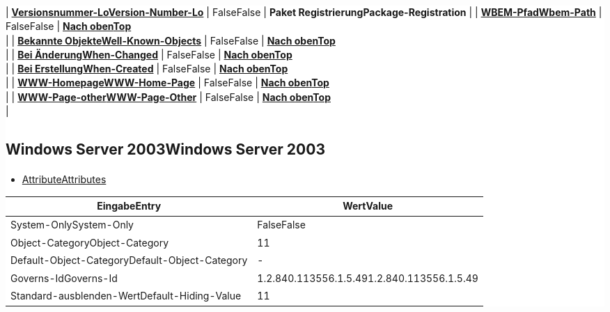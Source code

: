 | [<span data-ttu-id="05d4e-434">**Versionsnummer-Lo**</span><span class="sxs-lookup"><span data-stu-id="05d4e-434">**Version-Number-Lo**</span></span>](a-versionnumberlo.md)                            | <span data-ttu-id="05d4e-435">False</span><span class="sxs-lookup"><span data-stu-id="05d4e-435">False</span></span>     | <span data-ttu-id="05d4e-436">**Paket Registrierung**</span><span class="sxs-lookup"><span data-stu-id="05d4e-436">**Package-Registration**</span></span>        |
| [<span data-ttu-id="05d4e-437">**WBEM-Pfad**</span><span class="sxs-lookup"><span data-stu-id="05d4e-437">**Wbem-Path**</span></span>](a-wbempath.md)                                           | <span data-ttu-id="05d4e-438">False</span><span class="sxs-lookup"><span data-stu-id="05d4e-438">False</span></span>     | [<span data-ttu-id="05d4e-439">**Nach oben**</span><span class="sxs-lookup"><span data-stu-id="05d4e-439">**Top**</span></span>](c-top.md)<br/> |
| [<span data-ttu-id="05d4e-440">**Bekannte Objekte**</span><span class="sxs-lookup"><span data-stu-id="05d4e-440">**Well-Known-Objects**</span></span>](a-wellknownobjects.md)                          | <span data-ttu-id="05d4e-441">False</span><span class="sxs-lookup"><span data-stu-id="05d4e-441">False</span></span>     | [<span data-ttu-id="05d4e-442">**Nach oben**</span><span class="sxs-lookup"><span data-stu-id="05d4e-442">**Top**</span></span>](c-top.md)<br/> |
| [<span data-ttu-id="05d4e-443">**Bei Änderung**</span><span class="sxs-lookup"><span data-stu-id="05d4e-443">**When-Changed**</span></span>](a-whenchanged.md)                                     | <span data-ttu-id="05d4e-444">False</span><span class="sxs-lookup"><span data-stu-id="05d4e-444">False</span></span>     | [<span data-ttu-id="05d4e-445">**Nach oben**</span><span class="sxs-lookup"><span data-stu-id="05d4e-445">**Top**</span></span>](c-top.md)<br/> |
| [<span data-ttu-id="05d4e-446">**Bei Erstellung**</span><span class="sxs-lookup"><span data-stu-id="05d4e-446">**When-Created**</span></span>](a-whencreated.md)                                     | <span data-ttu-id="05d4e-447">False</span><span class="sxs-lookup"><span data-stu-id="05d4e-447">False</span></span>     | [<span data-ttu-id="05d4e-448">**Nach oben**</span><span class="sxs-lookup"><span data-stu-id="05d4e-448">**Top**</span></span>](c-top.md)<br/> |
| [<span data-ttu-id="05d4e-449">**WWW-Homepage**</span><span class="sxs-lookup"><span data-stu-id="05d4e-449">**WWW-Home-Page**</span></span>](a-wwwhomepage.md)                                    | <span data-ttu-id="05d4e-450">False</span><span class="sxs-lookup"><span data-stu-id="05d4e-450">False</span></span>     | [<span data-ttu-id="05d4e-451">**Nach oben**</span><span class="sxs-lookup"><span data-stu-id="05d4e-451">**Top**</span></span>](c-top.md)<br/> |
| [<span data-ttu-id="05d4e-452">**WWW-Page-other**</span><span class="sxs-lookup"><span data-stu-id="05d4e-452">**WWW-Page-Other**</span></span>](a-url.md)                                           | <span data-ttu-id="05d4e-453">False</span><span class="sxs-lookup"><span data-stu-id="05d4e-453">False</span></span>     | [<span data-ttu-id="05d4e-454">**Nach oben**</span><span class="sxs-lookup"><span data-stu-id="05d4e-454">**Top**</span></span>](c-top.md)<br/> |



## <a name="windows-server-2003"></a><span data-ttu-id="05d4e-455">Windows Server 2003</span><span class="sxs-lookup"><span data-stu-id="05d4e-455">Windows Server 2003</span></span>

-   [<span data-ttu-id="05d4e-456">Attribute</span><span class="sxs-lookup"><span data-stu-id="05d4e-456">Attributes</span></span>](#windows-server-2003-attributes)



| <span data-ttu-id="05d4e-457">Eingabe</span><span class="sxs-lookup"><span data-stu-id="05d4e-457">Entry</span></span> | <span data-ttu-id="05d4e-458">Wert</span><span class="sxs-lookup"><span data-stu-id="05d4e-458">Value</span></span> |
|-----------------------------|----------------------------------------------------------------------------------------------|
| <span data-ttu-id="05d4e-459">System-Only</span><span class="sxs-lookup"><span data-stu-id="05d4e-459">System-Only</span></span>                 | <span data-ttu-id="05d4e-460">False</span><span class="sxs-lookup"><span data-stu-id="05d4e-460">False</span></span>                                                                                        |
| <span data-ttu-id="05d4e-461">Object-Category</span><span class="sxs-lookup"><span data-stu-id="05d4e-461">Object-Category</span></span>             | <span data-ttu-id="05d4e-462">1</span><span class="sxs-lookup"><span data-stu-id="05d4e-462">1</span></span>                                                                                            |
| <span data-ttu-id="05d4e-463">Default-Object-Category</span><span class="sxs-lookup"><span data-stu-id="05d4e-463">Default-Object-Category</span></span>     | \-                                                                                           |
| <span data-ttu-id="05d4e-464">Governs-Id</span><span class="sxs-lookup"><span data-stu-id="05d4e-464">Governs-Id</span></span>                  | <span data-ttu-id="05d4e-465">1.2.840.113556.1.5.49</span><span class="sxs-lookup"><span data-stu-id="05d4e-465">1.2.840.113556.1.5.49</span></span>                                                                        |
| <span data-ttu-id="05d4e-466">Standard-ausblenden-Wert</span><span class="sxs-lookup"><span data-stu-id="05d4e-466">Default-Hiding-Value</span></span>        | <span data-ttu-id="05d4e-467">1</span><span class="sxs-lookup"><span data-stu-id="05d4e-467">1</span></span>                                                                                            |